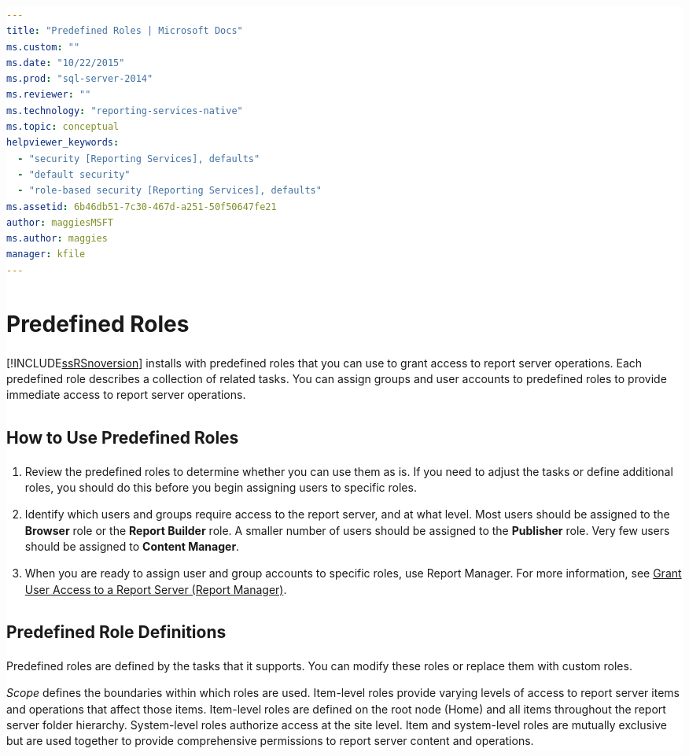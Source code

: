 ```yaml
---
title: "Predefined Roles | Microsoft Docs"
ms.custom: ""
ms.date: "10/22/2015"
ms.prod: "sql-server-2014"
ms.reviewer: ""
ms.technology: "reporting-services-native"
ms.topic: conceptual
helpviewer_keywords: 
  - "security [Reporting Services], defaults"
  - "default security"
  - "role-based security [Reporting Services], defaults"
ms.assetid: 6b46db51-7c30-467d-a251-50f50647fe21
author: maggiesMSFT
ms.author: maggies
manager: kfile
---
```

# Predefined Roles
  [!INCLUDE[ssRSnoversion](../../includes/ssrsnoversion-md.md)] installs with predefined roles that you can use to grant access to report server operations. Each predefined role describes a collection of related tasks. You can assign groups and user accounts to predefined roles to provide immediate access to report server operations.  
  
## How to Use Predefined Roles  
  
1.  Review the predefined roles to determine whether you can use them as is. If you need to adjust the tasks or define additional roles, you should do this before you begin assigning users to specific roles.  
  
2.  Identify which users and groups require access to the report server, and at what level. Most users should be assigned to the **Browser** role or the **Report Builder** role. A smaller number of users should be assigned to the **Publisher** role. Very few users should be assigned to **Content Manager**.  
  
3.  When you are ready to assign user and group accounts to specific roles, use Report Manager. For more information, see [Grant User Access to a Report Server &#40;Report Manager&#41;](grant-user-access-to-a-report-server.md).  
  
##  <a name="bkmk_rolelist"></a> Predefined Role Definitions  
 Predefined roles are defined by the tasks that it supports. You can modify these roles or replace them with custom roles.  
  
 *Scope* defines the boundaries within which roles are used. Item-level roles provide varying levels of access to report server items and operations that affect those items. Item-level roles are defined on the root node (Home) and all items throughout the report server folder hierarchy. System-level roles authorize access at the site level. Item and system-level roles are mutually exclusive but are used together to provide comprehensive permissions to report server content and operations.  
  
